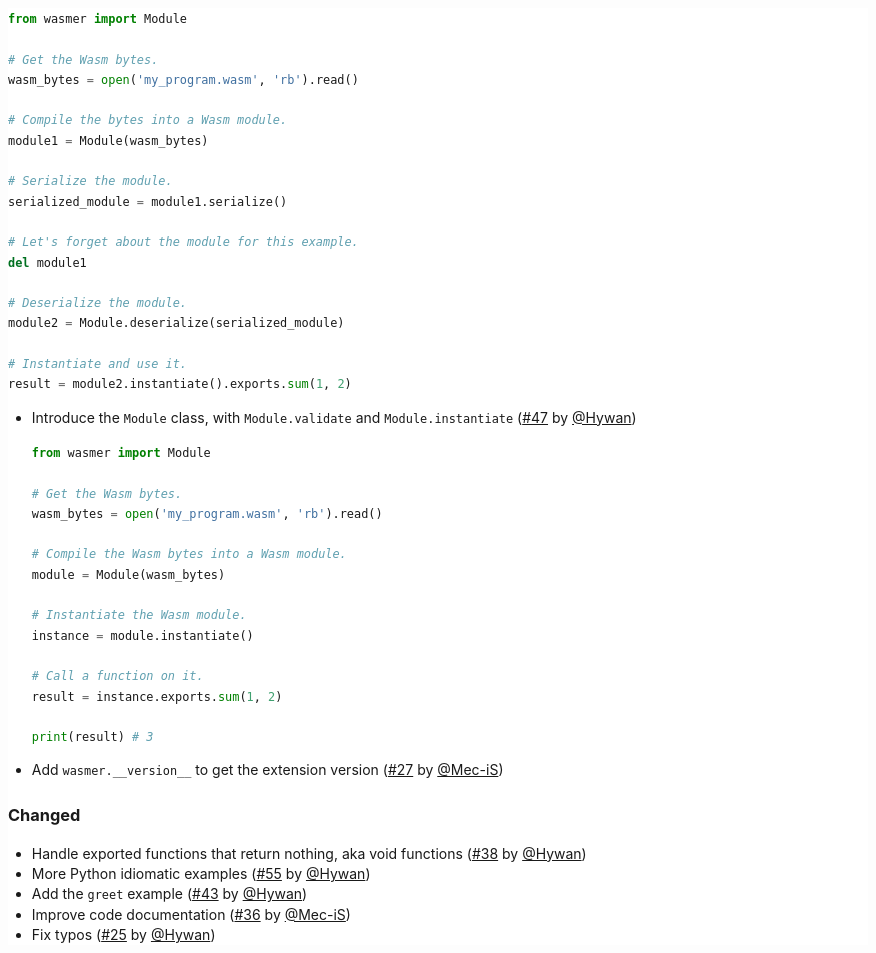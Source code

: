   ```python
  from wasmer import Module

  # Get the Wasm bytes.
  wasm_bytes = open('my_program.wasm', 'rb').read()

  # Compile the bytes into a Wasm module.
  module1 = Module(wasm_bytes)

  # Serialize the module.
  serialized_module = module1.serialize()

  # Let's forget about the module for this example.
  del module1

  # Deserialize the module.
  module2 = Module.deserialize(serialized_module)

  # Instantiate and use it.
  result = module2.instantiate().exports.sum(1, 2)
  ```

* Introduce the `Module` class, with `Module.validate` and
  `Module.instantiate`
  ([#47](https://github.com/wasmerio/wasmer-python/pull/47) by
  [@Hywan])

  ```python
  from wasmer import Module

  # Get the Wasm bytes.
  wasm_bytes = open('my_program.wasm', 'rb').read()

  # Compile the Wasm bytes into a Wasm module.
  module = Module(wasm_bytes)

  # Instantiate the Wasm module.
  instance = module.instantiate()

  # Call a function on it.
  result = instance.exports.sum(1, 2)

  print(result) # 3
  ```

* Add `wasmer.__version__` to get the extension version
  ([#27](https://github.com/wasmerio/wasmer-python/pull/27) by
  [@Mec-iS])

### Changed

* Handle exported functions that return nothing, aka void functions
  ([#38](https://github.com/wasmerio/wasmer-python/pull/38) by
  [@Hywan])
* More Python idiomatic examples
  ([#55](https://github.com/wasmerio/wasmer-python/pull/55) by
  [@Hywan])
* Add the `greet` example
  ([#43](https://github.com/wasmerio/wasmer-python/pull/43) by
  [@Hywan])
* Improve code documentation
  ([#36](https://github.com/wasmerio/wasmer-python/pull/36) by
  [@Mec-iS])
* Fix typos
  ([#25](https://github.com/wasmerio/wasmer-python/pull/25) by
  [@Hywan])

[Unreleased]: https://github.com/wasmerio/wasmer-python/compare/0.4.0...HEAD
[0.4.0]: https://github.com/wasmerio/wasmer-python/compare/0.3.0...0.4.0
[0.3.0]: https://github.com/wasmerio/wasmer-python/compare/0.2.0...0.3.0
[0.2.0]: https://github.com/wasmerio/wasmer-python/compare/0.1.0...0.2.0
[@Hywan]: https://github.com/Hywan
[@Mec-iS]: https://github.com/Mec-iS
[@syrusakbary]: https://github.com/syrusakbary